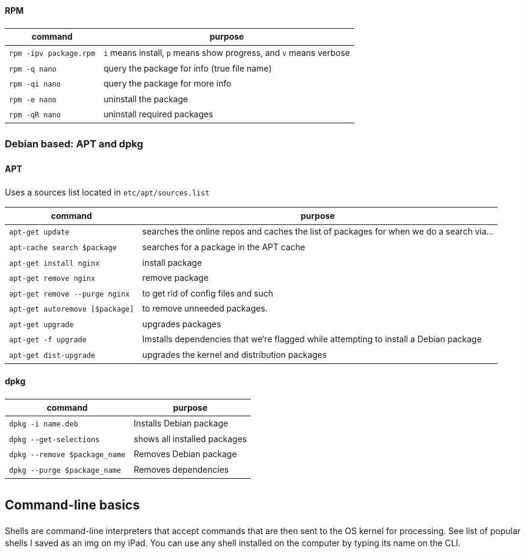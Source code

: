 #### RPM

| command | purpose |
| --- | --- |
| `rpm -ipv package.rpm` | `i` means install, `p` means show progress, and `v` means verbose |
| `rpm -q nano` | query the package for info (true file name) |
| `rpm -qi nano` | query the package for more info |
| `rpm -e nano` | uninstall the package |
| `rpm -qR nano` | uninstall required packages |

### <span id="debian"></span>Debian based: APT and dpkg

#### APT

Uses a sources list located in `etc/apt/sources.list`

| command | purpose |
| --- | --- |
| `apt-get update` | searches the online repos and caches the list of packages for when we do a search via... |
| `apt-cache search $package` | searches for a package in the APT cache |
| `apt-get install nginx` | install package |
| `apt-get remove nginx` | remove package |
| `apt-get remove --purge nginx` | to get rid of config files and such |
| `apt-get autoremove [$package]` | to remove unneeded packages. |
| `apt-get upgrade` | upgrades packages |
| `apt-get -f upgrade` | Imstalls dependencies that we’re flagged while attempting to install a Debian package |
| `apt-get dist-upgrade` | upgrades the kernel and distribution packages |

#### dpkg

| command | purpose |
| --- | --- |
| `dpkg -i name.deb` | Installs Debian package |
| `dpkg --get-selections` | shows all installed packages |
| `dpkg --remove $package_name` | Removes Debian package |
| `dpkg --purge $package_name` | Removes dependencies |

## <span id="cli-basics"></span>Command-line basics

Shells are command-line interpreters that accept commands that are then sent to the OS kernel for processing. See list of popular shells I saved as an img on my iPad. You can use any shell installed on the computer by typing its name on the CLI.
